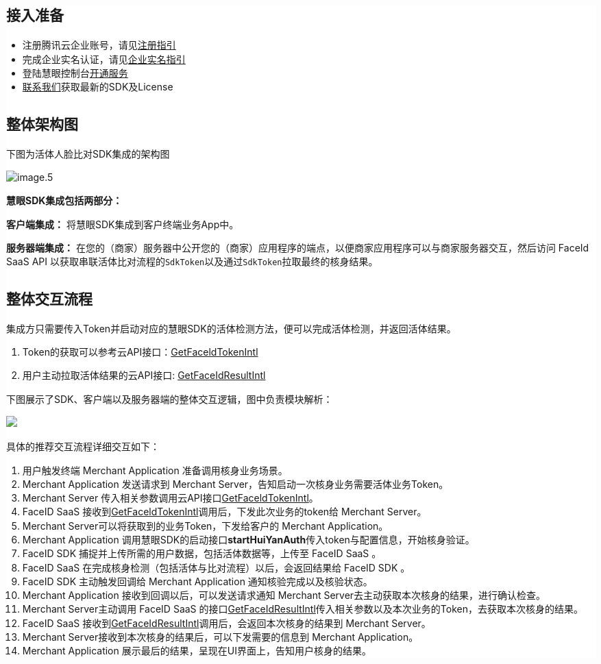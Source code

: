 

## 接入准备

- 注册腾讯云企业账号，请见[注册指引](https://www.tencentcloud.com/zh/document/product/378/17985)
- 完成企业实名认证，请见[企业实名指引](https://www.tencentcloud.com/zh/document/product/378/10496)
- 登陆慧眼控制台[开通服务](https://console.intl.cloud.tencent.com/faceid) 
- [联系我们](https://www.tencentcloud.com/zh/document/product/1061/52144)获取最新的SDK及License

## 整体架构图

下图为活体人脸比对SDK集成的架构图

![image.5](https://staticintl.cloudcachetci.com/yehe/backend-news/727J155_image.png)

**慧眼SDK集成包括两部分：**

**客户端集成：** 将慧眼SDK集成到客户终端业务App中。 

**服务器端集成：** 在您的（商家）服务器中公开您的（商家）应用程序的端点，以便商家应用程序可以与商家服务器交互，然后访问 FaceId SaaS API 以获取串联活体比对流程的`SdkToken`以及通过`SdkToken`拉取最终的核身结果。


## 整体交互流程

集成方只需要传入Token并启动对应的慧眼SDK的活体检测方法，便可以完成活体检测，并返回活体结果。

1. Token的获取可以参考云API接口：[GetFaceldTokenIntl](https://www.tencentcloud.com/document/product/1061/54556)

2. 用户主动拉取活体结果的云API接口: [GetFaceIdResultIntl](https://www.tencentcloud.com/document/product/1061/54557)

下图展示了SDK、客户端以及服务器端的整体交互逻辑，图中负责模块解析：

![](https://staticintl.cloudcachetci.com/yehe/backend-news/F5n3129_%E4%BC%81%E4%B8%9A%E5%BE%AE%E4%BF%A1%E6%88%AA%E5%9B%BE_091a5f2d-ebc2-48b3-989e-3fcc1e48881f.png)

 具体的推荐交互流程详细交互如下：

1. 用户触发终端 Merchant Application 准备调用核身业务场景。
2. Merchant Application 发送请求到 Merchant Server，告知启动一次核身业务需要活体业务Token。
3. Merchant Server 传入相关参数调用云API接口[GetFaceldTokenIntl](https://www.tencentcloud.com/document/product/1061/54556)。
4. FaceID SaaS 接收到[GetFaceldTokenIntl](https://www.tencentcloud.com/document/product/1061/54556)调用后，下发此次业务的token给 Merchant Server。
5. Merchant Server可以将获取到的业务Token，下发给客户的 Merchant Application。
6. Merchant Application 调用慧眼SDK的启动接口**startHuiYanAuth**传入token与配置信息，开始核身验证。
7. FaceID SDK 捕捉并上传所需的用户数据，包括活体数据等，上传至 FaceID SaaS 。
8. FaceID SaaS 在完成核身检测（包括活体与比对流程）以后，会返回结果给 FaceID SDK 。
9. FaceID SDK 主动触发回调给 Merchant Application 通知核验完成以及核验状态。
10. Merchant Application 接收到回调以后，可以发送请求通知 Merchant Server去主动获取本次核身的结果，进行确认检查。
11. Merchant Server主动调用 FaceID SaaS 的接口[GetFaceIdResultIntl](https://www.tencentcloud.com/document/product/1061/54557)传入相关参数以及本次业务的Token，去获取本次核身的结果。
12. FaceID SaaS 接收到[GetFaceIdResultIntl](https://www.tencentcloud.com/document/product/1061/54557)调用后，会返回本次核身的结果到 Merchant Server。
13. Merchant Server接收到本次核身的结果后，可以下发需要的信息到 Merchant Application。
14.  Merchant Application 展示最后的结果，呈现在UI界面上，告知用户核身的结果。
